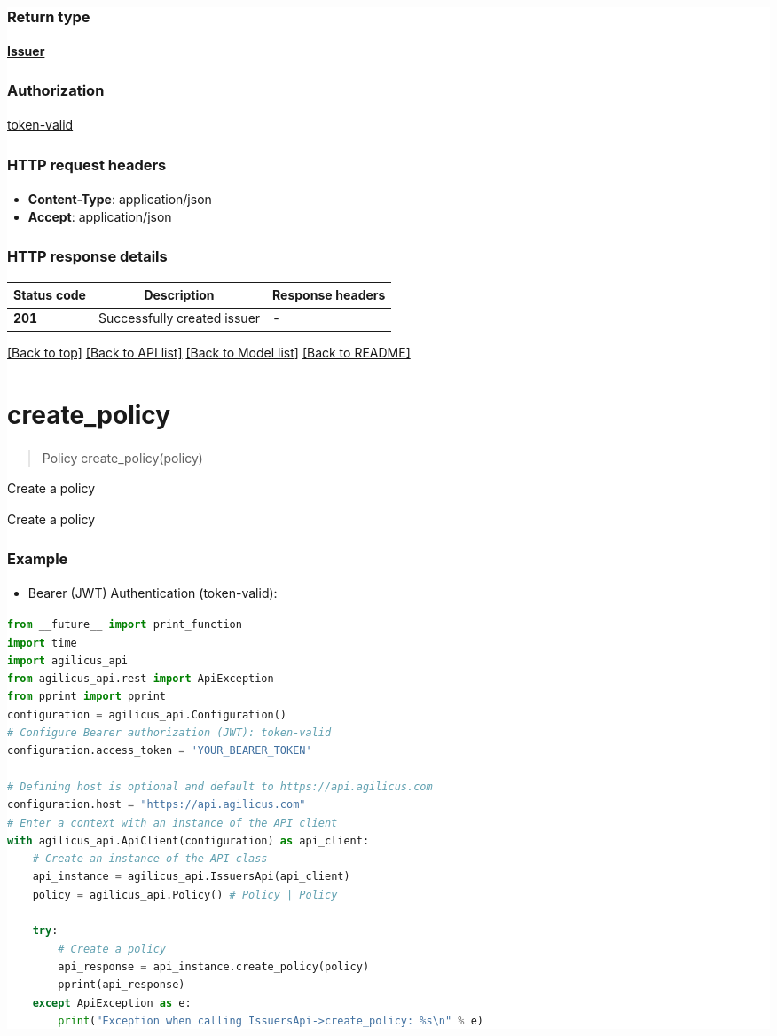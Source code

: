 ### Return type

[**Issuer**](Issuer.md)

### Authorization

[token-valid](../README.md#token-valid)

### HTTP request headers

 - **Content-Type**: application/json
 - **Accept**: application/json

### HTTP response details
| Status code | Description | Response headers |
|-------------|-------------|------------------|
**201** | Successfully created issuer |  -  |

[[Back to top]](#) [[Back to API list]](../README.md#documentation-for-api-endpoints) [[Back to Model list]](../README.md#documentation-for-models) [[Back to README]](../README.md)

# **create_policy**
> Policy create_policy(policy)

Create a policy

Create a policy

### Example

* Bearer (JWT) Authentication (token-valid):
```python
from __future__ import print_function
import time
import agilicus_api
from agilicus_api.rest import ApiException
from pprint import pprint
configuration = agilicus_api.Configuration()
# Configure Bearer authorization (JWT): token-valid
configuration.access_token = 'YOUR_BEARER_TOKEN'

# Defining host is optional and default to https://api.agilicus.com
configuration.host = "https://api.agilicus.com"
# Enter a context with an instance of the API client
with agilicus_api.ApiClient(configuration) as api_client:
    # Create an instance of the API class
    api_instance = agilicus_api.IssuersApi(api_client)
    policy = agilicus_api.Policy() # Policy | Policy

    try:
        # Create a policy
        api_response = api_instance.create_policy(policy)
        pprint(api_response)
    except ApiException as e:
        print("Exception when calling IssuersApi->create_policy: %s\n" % e)
```
